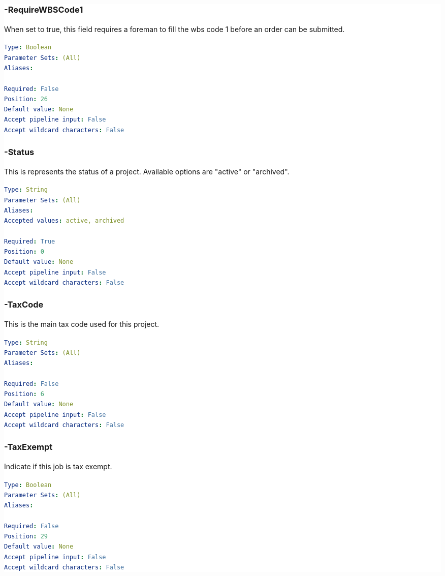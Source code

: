 ### -RequireWBSCode1
When set to true, this field requires a foreman to fill the wbs code 1 before an order can be submitted.

```yaml
Type: Boolean
Parameter Sets: (All)
Aliases:

Required: False
Position: 26
Default value: None
Accept pipeline input: False
Accept wildcard characters: False
```

### -Status
This is represents the status of a project. Available options are "active" or "archived".

```yaml
Type: String
Parameter Sets: (All)
Aliases:
Accepted values: active, archived

Required: True
Position: 0
Default value: None
Accept pipeline input: False
Accept wildcard characters: False
```

### -TaxCode
This is the main tax code used for this project.

```yaml
Type: String
Parameter Sets: (All)
Aliases:

Required: False
Position: 6
Default value: None
Accept pipeline input: False
Accept wildcard characters: False
```

### -TaxExempt
Indicate if this job is tax exempt.

```yaml
Type: Boolean
Parameter Sets: (All)
Aliases:

Required: False
Position: 29
Default value: None
Accept pipeline input: False
Accept wildcard characters: False
```
